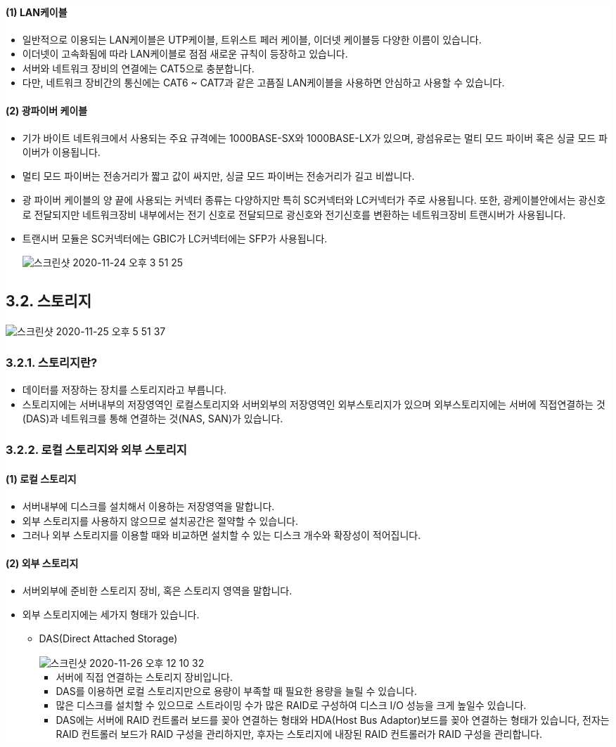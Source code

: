 #### (1) LAN케이블

- 일반적으로 이용되는 LAN케이블은 UTP케이블, 트위스트 페러 케이블, 이더넷 케이블등 다양한 이름이 있습니다.
- 이더넷이 고속화됨에 따라 LAN케이블로 점점 새로운 규칙이 등장하고 있습니다.
- 서버와 네트워크 장비의 연결에는 CAT5으로 충분합니다.
- 다만, 네트워크 장비간의 통신에는 CAT6 ~ CAT7과 같은 고픔질 LAN케이블을 사용하면 안심하고 사용할 수 있습니다.

#### (2) 광파이버 케이블

- 기가 바이트 네트워크에서 사용되는 주요 규격에는  1000BASE-SX와 1000BASE-LX가 있으며, 광섬유로는 멀티 모드 파이버 혹은 싱글 모드 파이버가 이용됩니다.

- 멀티 모드 파이버는 전송거리가 짧고 값이 싸지만, 싱글 모드 파이버는 전송거리가 길고 비쌉니다.

- 광 파이버 케이블의 양 끝에 사용되는 커넥터 종류는 다양하지만 특히 SC커넥터와 LC커넥터가 주로 사용됩니다. 또한, 광케이블안에서는 광신호로 전달되지만 네트워크장비 내부에서는 전기 신호로 전달되므로 광신호와 전기신호를 변환하는 네트워크장비 트랜시버가 사용됩니다.

- 트랜시버 모듈은 SC커넥터에는 GBIC가 LC커넥터에는 SFP가 사용됩니다. 

  <img width="630" alt="스크린샷 2020-11-24 오후 3 51 25" src="https://user-images.githubusercontent.com/71860142/100058578-ee0b5d80-2e6c-11eb-90b9-bd501b01d653.png">  



## 3.2. 스토리지

<img width="550" alt="스크린샷 2020-11-25 오후 5 51 37" src="https://user-images.githubusercontent.com/71860142/100204527-4dd63700-2f47-11eb-94d4-561ecffd6a4a.png"> 

### 3.2.1. 스토리지란?

- 데이터를 저장하는 장치를 스토리지라고 부릅니다.
- 스토리지에는 서버내부의 저장영역인 로컬스토리지와 서버외부의 저장영역인 외부스토리지가 있으며 외부스토리지에는 서버에 직접연결하는 것(DAS)과 네트워크를 통해 연결하는 것(NAS, SAN)가 있습니다.

### 3.2.2. 로컬 스토리지와 외부 스토리지

#### (1) 로컬 스토리지

- 서버내부에 디스크를 설치해서 이용하는 저장영역을 말합니다.
- 외부 스토리지를 사용하지 않으므로 설치공간은 절약할 수 있습니다.
- 그러나 외부 스토리지를 이용할 때와 비교하면 설치할 수 있는 디스크 개수와 확장성이 적어집니다.

#### (2) 외부 스토리지

- 서버외부에 준비한 스토리지 장비, 혹은 스토리지 영역을 말합니다.

- 외부 스토리지에는 세가지 형태가 있습니다.

  - DAS(Direct Attached Storage)

    <img width="725" alt="스크린샷 2020-11-26 오후 12 10 32" src="https://user-images.githubusercontent.com/71860142/100303692-74947c00-2fe0-11eb-87ee-c9beb8cc5e4c.png"> 
  
    - 서버에 직접 연결하는 스토리지 장비입니다.
    - DAS를 이용하면 로컬 스토리지만으로 용량이 부족할 때 필요한 용량을 늘릴 수 있습니다.
    - 많은 디스크를 설치할 수 있으므로 스트라이밍 수가 많은 RAID로 구성하여 디스크 I/O 성능을 크게 높일수 있습니다.
    - DAS에는 서버에 RAID 컨트롤러 보드를 꽂아 연결하는 형태와 HDA(Host Bus Adaptor)보드를 꽂아 연결하는 형태가 있습니다, 전자는 RAID 컨트롤러 보드가 RAID 구성을 관리하지만, 후자는 스토리지에 내장된 RAID 컨트롤러가 RAID 구성을 관리합니다.
  